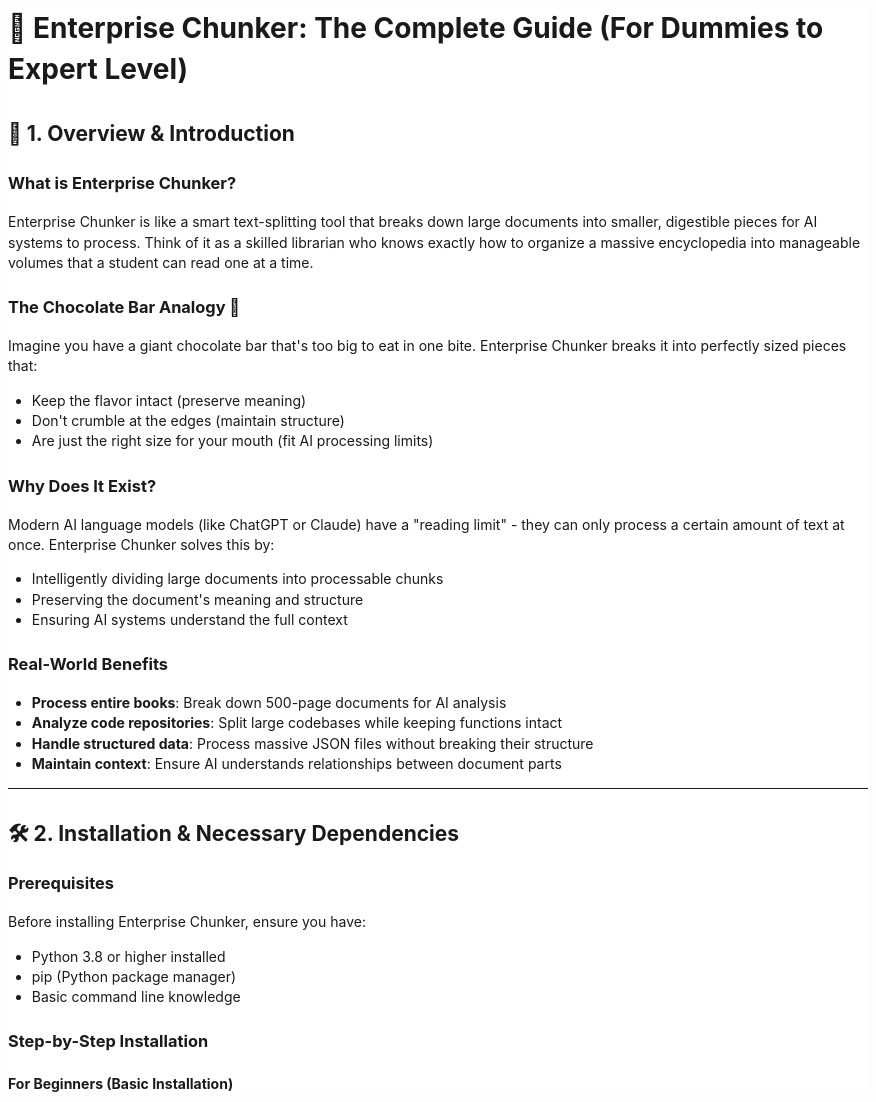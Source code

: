 # 🚀 Enterprise Chunker: The Complete Guide (For Dummies to Expert Level)

## 📖 1. Overview & Introduction

### What is Enterprise Chunker?

Enterprise Chunker is like a smart text-splitting tool that breaks down large documents into smaller, digestible pieces for AI systems to process. Think of it as a skilled librarian who knows exactly how to organize a massive encyclopedia into manageable volumes that a student can read one at a time.

### The Chocolate Bar Analogy 🍫

Imagine you have a giant chocolate bar that's too big to eat in one bite. Enterprise Chunker breaks it into perfectly sized pieces that:
- Keep the flavor intact (preserve meaning)
- Don't crumble at the edges (maintain structure)
- Are just the right size for your mouth (fit AI processing limits)

### Why Does It Exist?

Modern AI language models (like ChatGPT or Claude) have a "reading limit" - they can only process a certain amount of text at once. Enterprise Chunker solves this by:
- Intelligently dividing large documents into processable chunks
- Preserving the document's meaning and structure
- Ensuring AI systems understand the full context

### Real-World Benefits

- **Process entire books**: Break down 500-page documents for AI analysis
- **Analyze code repositories**: Split large codebases while keeping functions intact
- **Handle structured data**: Process massive JSON files without breaking their structure
- **Maintain context**: Ensure AI understands relationships between document parts

---

## 🛠️ 2. Installation & Necessary Dependencies

### Prerequisites

Before installing Enterprise Chunker, ensure you have:
- Python 3.8 or higher installed
- pip (Python package manager)
- Basic command line knowledge

### Step-by-Step Installation

#### For Beginners (Basic Installation)
